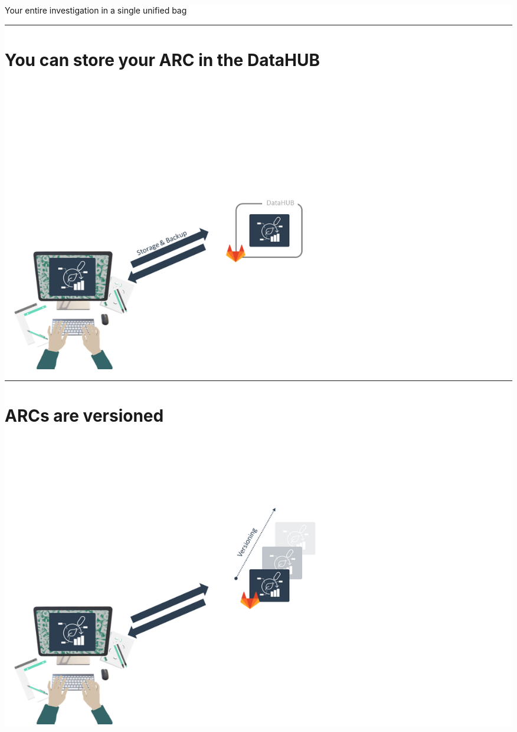 Your entire investigation in a single unified bag

---

# You can store your ARC in the DataHUB

![w:800](./../../../../img/DataPLANT_BigPicture_seq2.png)

---

# ARCs are versioned

![w:800](./../../../../img/DataPLANT_BigPicture_seq3.png)

